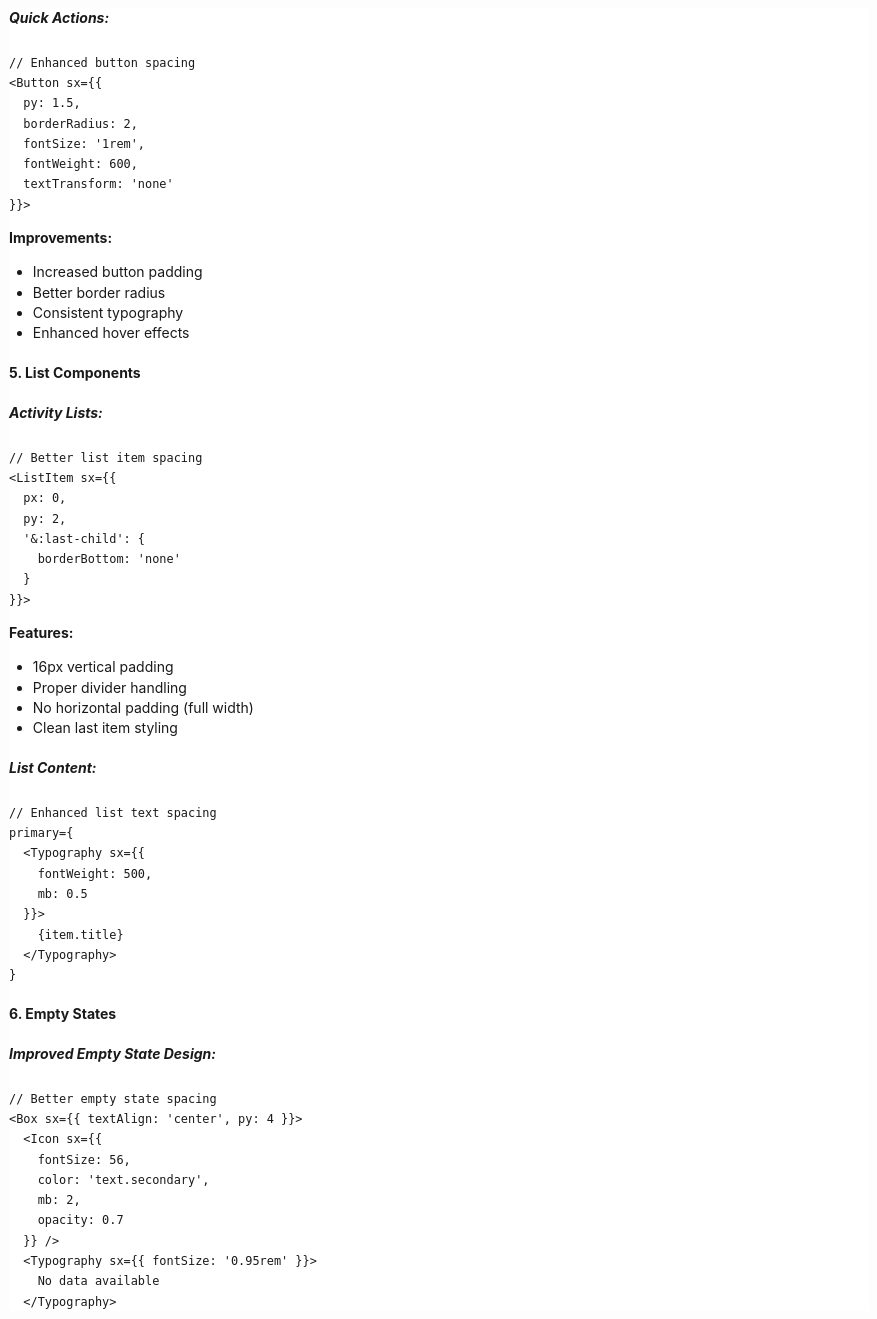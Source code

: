 ##### **Quick Actions:**
```tsx
// Enhanced button spacing
<Button sx={{ 
  py: 1.5,
  borderRadius: 2,
  fontSize: '1rem',
  fontWeight: 600,
  textTransform: 'none'
}}>
```

**Improvements:**
- Increased button padding
- Better border radius
- Consistent typography
- Enhanced hover effects

#### **5. List Components**

##### **Activity Lists:**
```tsx
// Better list item spacing
<ListItem sx={{ 
  px: 0,
  py: 2,
  '&:last-child': {
    borderBottom: 'none'
  }
}}>
```

**Features:**
- 16px vertical padding
- Proper divider handling
- No horizontal padding (full width)
- Clean last item styling

##### **List Content:**
```tsx
// Enhanced list text spacing
primary={
  <Typography sx={{ 
    fontWeight: 500,
    mb: 0.5
  }}>
    {item.title}
  </Typography>
}
```

#### **6. Empty States**

##### **Improved Empty State Design:**
```tsx
// Better empty state spacing
<Box sx={{ textAlign: 'center', py: 4 }}>
  <Icon sx={{ 
    fontSize: 56, 
    color: 'text.secondary', 
    mb: 2,
    opacity: 0.7
  }} />
  <Typography sx={{ fontSize: '0.95rem' }}>
    No data available
  </Typography>
```